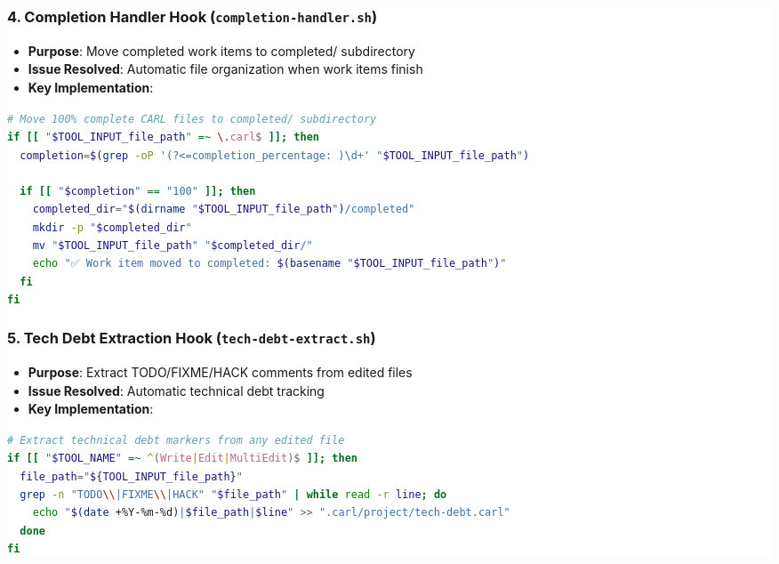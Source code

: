 ### 4. Completion Handler Hook (`completion-handler.sh`)
- **Purpose**: Move completed work items to completed/ subdirectory
- **Issue Resolved**: Automatic file organization when work items finish
- **Key Implementation**:
```bash
# Move 100% complete CARL files to completed/ subdirectory
if [[ "$TOOL_INPUT_file_path" =~ \.carl$ ]]; then
  completion=$(grep -oP '(?<=completion_percentage: )\d+' "$TOOL_INPUT_file_path")
  
  if [[ "$completion" == "100" ]]; then
    completed_dir="$(dirname "$TOOL_INPUT_file_path")/completed"
    mkdir -p "$completed_dir"
    mv "$TOOL_INPUT_file_path" "$completed_dir/"
    echo "✅ Work item moved to completed: $(basename "$TOOL_INPUT_file_path")"
  fi
fi
```

### 5. Tech Debt Extraction Hook (`tech-debt-extract.sh`)
- **Purpose**: Extract TODO/FIXME/HACK comments from edited files
- **Issue Resolved**: Automatic technical debt tracking
- **Key Implementation**:
```bash
# Extract technical debt markers from any edited file
if [[ "$TOOL_NAME" =~ ^(Write|Edit|MultiEdit)$ ]]; then
  file_path="${TOOL_INPUT_file_path}"
  grep -n "TODO\\|FIXME\\|HACK" "$file_path" | while read -r line; do
    echo "$(date +%Y-%m-%d)|$file_path|$line" >> ".carl/project/tech-debt.carl"
  done
fi
```